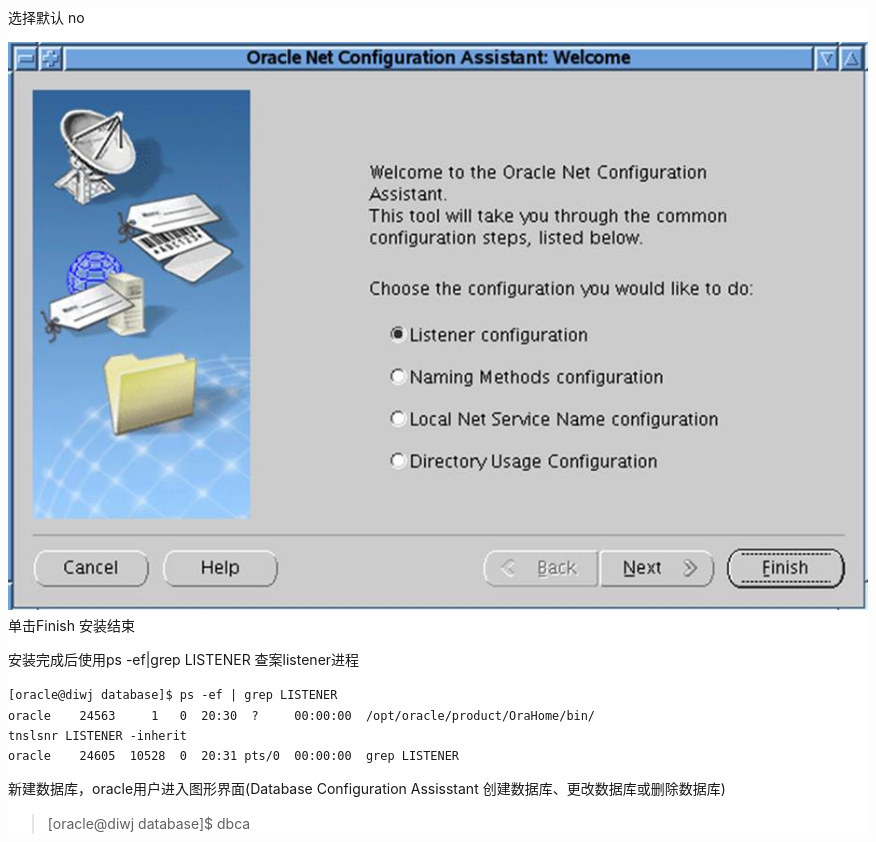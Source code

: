 选择默认 no

![image](https://github.com/dwjlw1314/DWJ-PROJECT/raw/master/PictureSource/oraclegR1/3.14.21.jpg)
单击Finish 安装结束

安装完成后使用ps -ef|grep LISTENER  查案listener进程
```
[oracle@diwj database]$ ps -ef | grep LISTENER
oracle    24563     1   0  20:30  ?     00:00:00  /opt/oracle/product/OraHome/bin/
tnslsnr LISTENER -inherit
oracle    24605  10528  0  20:31 pts/0  00:00:00  grep LISTENER
```
新建数据库，oracle用户进入图形界面(Database Configuration Assisstant 创建数据库、更改数据库或删除数据库)
>[oracle@diwj database]$ dbca
